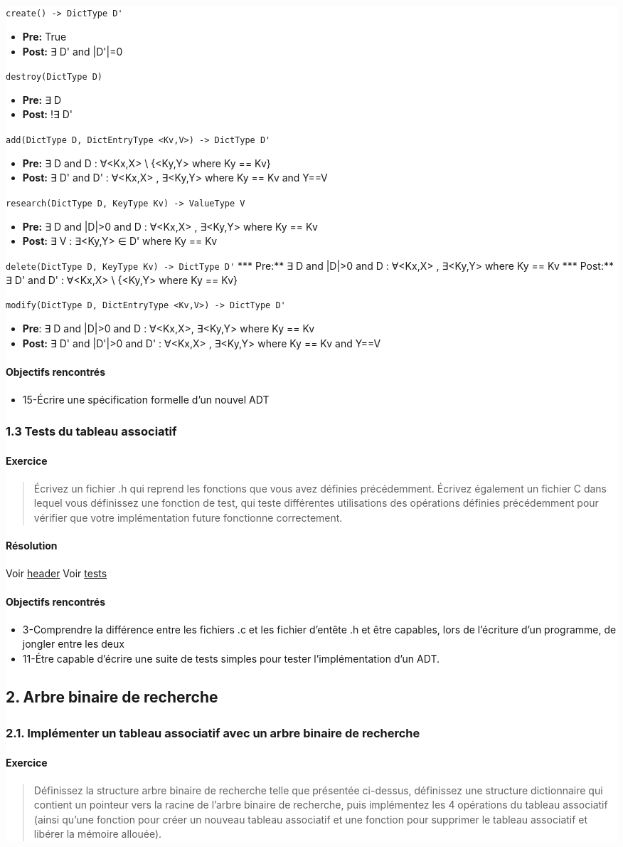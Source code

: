 `create() -> DictType D'`
* **Pre:** True
* **Post:** ∃ D' and |D'|=0

`destroy(DictType D)`
* **Pre:** ∃ D
* **Post:** !∃ D'

`add(DictType D, DictEntryType <Kv,V>) -> DictType D'`
* **Pre:** ∃ D and D : ∀<Kx,X> \ {<Ky,Y> where Ky == Kv}
* **Post:** ∃ D' and D' : ∀<Kx,X> , ∃<Ky,Y> where Ky == Kv and Y==V

`research(DictType D, KeyType Kv) -> ValueType V`
* **Pre:** ∃ D and |D|>0 and D : ∀<Kx,X> , ∃<Ky,Y> where Ky == Kv
* **Post:** ∃ V : ∃<Ky,Y> ∈ D' where Ky == Kv

`delete(DictType D, KeyType Kv) -> DictType D'`
*** Pre:** ∃ D and |D|>0 and D : ∀<Kx,X> , ∃<Ky,Y> where Ky == Kv
*** Post:** ∃ D' and D' : ∀<Kx,X> \ {<Ky,Y> where Ky == Kv}

`modify(DictType D, DictEntryType <Kv,V>) -> DictType D'`
* **Pre**: ∃ D and |D|>0 and D : ∀<Kx,X>, ∃<Ky,Y> where Ky == Kv
* **Post:** ∃ D' and |D'|>0 and D' : ∀<Kx,X> , ∃<Ky,Y> where Ky == Kv and Y==V

#### Objectifs rencontrés
* 15-Écrire une spécification formelle d’un nouvel ADT

### 1.3 Tests du tableau associatif 
#### Exercice
>Écrivez un fichier .h qui reprend les fonctions que vous avez définies précédemment. Écrivez 
également un fichier C dans lequel vous définissez une fonction de test, qui teste différentes 
utilisations des opérations définies précédemment pour vérifier que votre implémentation future 
fonctionne correctement.

#### Résolution
Voir [header](code/Dict.h)
Voir [tests](code/tests_Dict_arbre-binaire-simple.c)

#### Objectifs rencontrés
* 3-Comprendre la différence entre les fichiers .c et les fichier d’entête .h et être capables, lors de l’écriture d’un programme, de jongler entre les deux
* 11-Étre capable d’écrire une suite de tests simples pour tester l’implémentation d’un ADT.

## 2. Arbre binaire de recherche

### 2.1. Implémenter un tableau associatif avec un arbre binaire de recherche
#### Exercice
> Définissez la structure arbre binaire de recherche telle que présentée ci-dessus, définissez une
> structure dictionnaire qui contient un pointeur vers la racine de l’arbre binaire de recherche, puis
> implémentez les 4 opérations du tableau associatif (ainsi qu’une fonction pour créer un nouveau
> tableau associatif et une fonction pour supprimer le tableau associatif et libérer la mémoire allouée).
